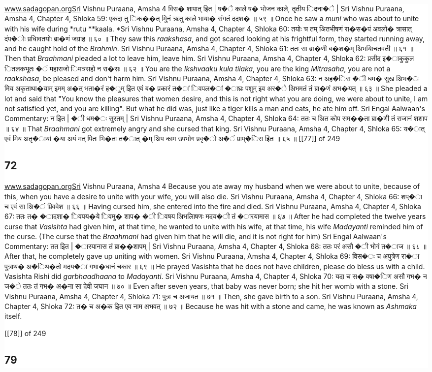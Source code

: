 www.sadagopan.orgSri Vishnu Puraana, Amsha 4 विस� शापात् इित | ष�े काले ष� भोजन काले, तृतीय िदना�े | Sri Vishnu Puraana, Amsha 4, Chapter 4, Shloka 59: एकदा तु िक��त् मुिनं ऋतु काले भाया� संगतं ददश� ॥ ५९ ॥ Once he saw a *muni* who was about to unite with his wife during *rutu **kaala. *Sri Vishnu Puraana, Amsha 4, Chapter 4, Shloka 60: तयोः च तम् अितभीषणं रा�स�पं अवलो� त्रासात् दंप�ोः प्रधािवतयोः ब्रा�णं जग्राह ॥ ६० ॥ They saw this *raakshasa*, and got scared looking at his frightful form, they started running away, and he caught hold of the *Brahmin*. Sri Vishnu Puraana, Amsha 4, Chapter 4, Shloka 61: ततः सा ब्रा�णी ब�श�म् अिभयािचतवती ॥ ६१ ॥ Then that *Braahmani* pleaded a lot to leave him, leave him. Sri Vishnu Puraana, Amsha 4, Chapter 4, Shloka 62: प्रसीद इ�ाकुकुल ितलकभूतः �ं महाराजो िमत्रसहो न रा�सः ॥ ६२ ॥ You are the *Ikshvaaku kula tilaka*, you are the king *Mitrasaha*, you are not a *raakshasa*, be pleased and don't harm him. Sri Vishnu Puraana, Amsha 4, Chapter 4, Shloka 63: न अह�िस �ी धम� सुख अिभ�ः मिय अकृताथा�याम् इमम् अ�त् भता�रं ह�ुम् इित एवं ब� प्रकारं त�ां िवपल�ां �ाघ्रः पशुम् इव अर�े अिभमतं तं ब्रा�णं अभ�यत् ॥ ६३ ॥ She pleaded a lot and said that "You know the pleasures that women desire, and this is not right what you are doing, we were about to unite, I am not satisfied yet, and you are killing". But what he did was, just like a tiger kills a man and eats, he ate him off. Sri Engal Aalwaan's Commentary: न इित | �ी धम�ः सुरतम् | Sri Vishnu Puraana, Amsha 4, Chapter 4, Shloka 64: ततः च अित कोप सम��ता ब्रा�णी तं राजानं शशाप ॥ ६४ ॥ That *Braahmani* got extremely angry and she cursed that king. Sri Vishnu Puraana, Amsha 4, Chapter 4, Shloka 65:  य�ात् एवं मिय अतृ�ायां �या अयं मत् पितः भि�तः त�ात् �म् अिप काम उपभोग प्रवृ�ो अ�ं प्राप्�िस इित ॥ ६५ ॥  [[77]] of 249 





## 72
www.sadagopan.orgSri Vishnu Puraana, Amsha 4 Because you ate away my husband when we were about to unite, because of this, when you have a desire to unite with your wife, you will also die. Sri Vishnu Puraana, Amsha 4, Chapter 4, Shloka 66: शप्�ा च एवं सा अि�ं प्रिववेश ॥ ६६ ॥ Having cursed him, she entered into the fire and died. Sri Vishnu Puraana, Amsha 4, Chapter 4, Shloka 67: ततः त� �ादशा� िवपय�ये िवमु� शाप� �ी िवषय अिभलािषणः मदय�ी तं �ारयामास ॥ ६७ ॥ After he had completed the twelve years curse that *Vasishta* had given him, at that time, he wanted to unite with his wife, at that time, his wife *Madayanti* reminded him of the curse. \(The curse that the *Braahmani* had given him that he will die, and it is not right for him\) Sri Engal Aalwaan's Commentary: तत इित | �ारयानास तं ब्रा��शापम् | Sri Vishnu Puraana, Amsha 4, Chapter 4, Shloka 68: ततः परं असौ �ी भोगं त�ाज ॥ ६८ ॥ After that, he completely gave up uniting with women. Sri Vishnu Puraana, Amsha 4, Chapter 4, Shloka 69: विस�ः च अपुत्रेण रा�ा पुत्राथ� अ�िथ�तो मदय�ां गभा�धानं चकार ॥ ६९ ॥ He prayed Vasishta that he does not have children, please do bless us with a child. Vasishta Rishi did *garbhaadhaana* to *Madayanti*. Sri Vishnu Puraana, Amsha 4, Chapter 4, Shloka 70: यदा च स� वषा�िण असौ गभ� न ज�े ततः तं गभ� अ�ना सा देवी जघान ॥ ७० ॥ Even after seven years, that baby was never born; she hit her womb with a stone. Sri Vishnu Puraana, Amsha 4, Chapter 4, Shloka 71: पुत्रः च अजायत ॥ ७१ ॥ Then, she gave birth to a son. Sri Vishnu Puraana, Amsha 4, Chapter 4, Shloka 72:  त� च अ�क इित एव नाम अभवत् ॥ ७२ ॥ Because he was hit with a stone and came, he was known as *Ashmaka* itself. 



 [[78]] of 249 





## 79